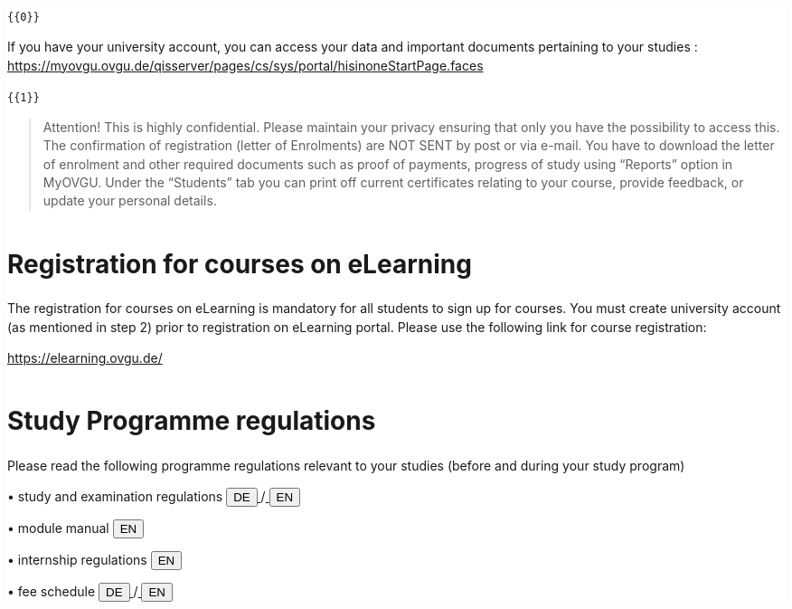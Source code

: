     {{0}}

If you have your university account, you can access your data and important documents pertaining to your studies : 
https://myovgu.ovgu.de/qisserver/pages/cs/sys/portal/hisinoneStartPage.faces

    {{1}}


> Attention! This is highly confidential. Please maintain your privacy ensuring that only you have the possibility to access this. The confirmation of registration (letter of Enrolments) are NOT SENT by post or via e-mail. You have to download the letter of enrolment and other required documents such as proof of payments, progress of study using “Reports” option in MyOVGU. Under the “Students” tab you can print off current certificates relating to your course, provide feedback, or update your personal details.

# Registration for courses on eLearning 
The registration for courses on eLearning is mandatory for all students to sign up for courses. 
You must create university account (as mentioned in step 2) prior to registration on eLearning portal. Please use the following link for course registration:

https://elearning.ovgu.de/

# Study Programme regulations
Please read the following programme regulations relevant to  your studies (before and during your study program) 

•	study and examination regulations <a href="https://www.bekanntmachungen.ovgu.de/media/A_Rundschreiben/1_05+Studienordnungen/Master+_+Studieng%C3%A4nge/International+Technical+and+Vocational+Education+and+Training/Studien_+und+Pr%C3%BCfungsordnung+International+Technical+and+Vocational+Education+and+Training+vom+05_12_2018/Studien_+und+Pr%C3%BCfungsordnung+International+Technical+and+Vocational+Education+and+Training+vom+05_12_2018-p-11464.pdf
" target="_blank">
  <button>DE</button>
</a>/<a href="https://elearning.ovgu.de/pluginfile.php/1046651/mod_folder/content/0/1_Study%20and%20Examination%20Regulations%20International%20Technical%20and%20Vocational%20Education%20and%20Training%2005.12.2018_engl.pdf?forcedownload=1" target="_blank">
  <button>EN</button>
</a>

•	module manual <a href="https://elearning.ovgu.de/pluginfile.php/1046651/mod_folder/content/0/2_Module%20manual%20ITVET_I_SC_2023_en.pdf?forcedownload=1" target="_blank">
  <button>EN</button>
</a>


•	internship regulations <a href="https://elearning.ovgu.de/pluginfile.php/1046651/mod_folder/content/0/3_Internship%20regulations%20ITVET_19.04.18.pdf?forcedownload=1" target="_blank">
  <button>EN</button>
</a>


•	fee schedule <a href="https://www.bekanntmachungen.ovgu.de/media/A_Rundschreiben/1_14+Geb%C3%BChrenordnungen+zu+Studieng%C3%A4ngen/Geb%C3%BChren+f%C3%BCr+Studieng%C3%A4nge+und+sonstige+Studienangebote/International+Technical+and+Vocational+Education+and+Training_+M_Sc_/Satzung+zur+Erhebung+von+Geb%C3%BChren+f%C3%BCr+den+weiterbildenden+Masterstudiengang+%E2%80%9EInternational+Technical+and+Vocational+Education+and+Training%E2%80%9C+vom+27_03_2014-p-7432.pdf" target="_blank">
  <button>DE</button>
</a>
/<a href="https://elearning.ovgu.de/pluginfile.php/1046651/mod_folder/content/0/4_Fee%20schedule%20ITVET_19.04.18_en.pdf?forcedownload=1" target="_blank">
  <button>EN</button>
</a>
